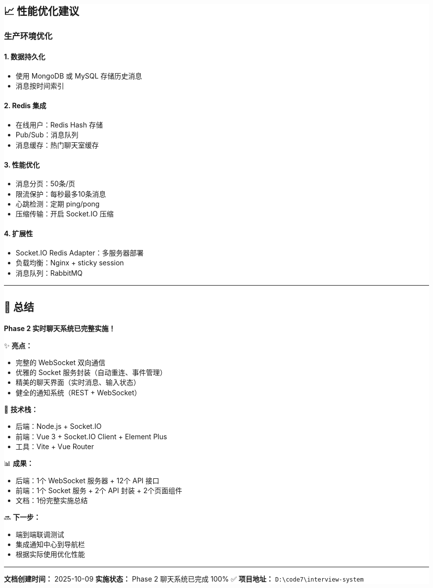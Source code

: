 
## 📈 性能优化建议

### 生产环境优化

#### 1. 数据持久化
- 使用 MongoDB 或 MySQL 存储历史消息
- 消息按时间索引

#### 2. Redis 集成
- 在线用户：Redis Hash 存储
- Pub/Sub：消息队列
- 消息缓存：热门聊天室缓存

#### 3. 性能优化
- 消息分页：50条/页
- 限流保护：每秒最多10条消息
- 心跳检测：定期 ping/pong
- 压缩传输：开启 Socket.IO 压缩

#### 4. 扩展性
- Socket.IO Redis Adapter：多服务器部署
- 负载均衡：Nginx + sticky session
- 消息队列：RabbitMQ

---

## 🎉 总结

**Phase 2 实时聊天系统已完整实施！**

✨ **亮点：**
- 完整的 WebSocket 双向通信
- 优雅的 Socket 服务封装（自动重连、事件管理）
- 精美的聊天界面（实时消息、输入状态）
- 健全的通知系统（REST + WebSocket）

🚀 **技术栈：**
- 后端：Node.js + Socket.IO
- 前端：Vue 3 + Socket.IO Client + Element Plus
- 工具：Vite + Vue Router

📊 **成果：**
- 后端：1个 WebSocket 服务器 + 12个 API 接口
- 前端：1个 Socket 服务 + 2个 API 封装 + 2个页面组件
- 文档：1份完整实施总结

🔜 **下一步：**
- 端到端联调测试
- 集成通知中心到导航栏
- 根据实际使用优化性能

---

**文档创建时间：** 2025-10-09
**实施状态：** Phase 2 聊天系统已完成 100% ✅
**项目地址：** `D:\code7\interview-system`
